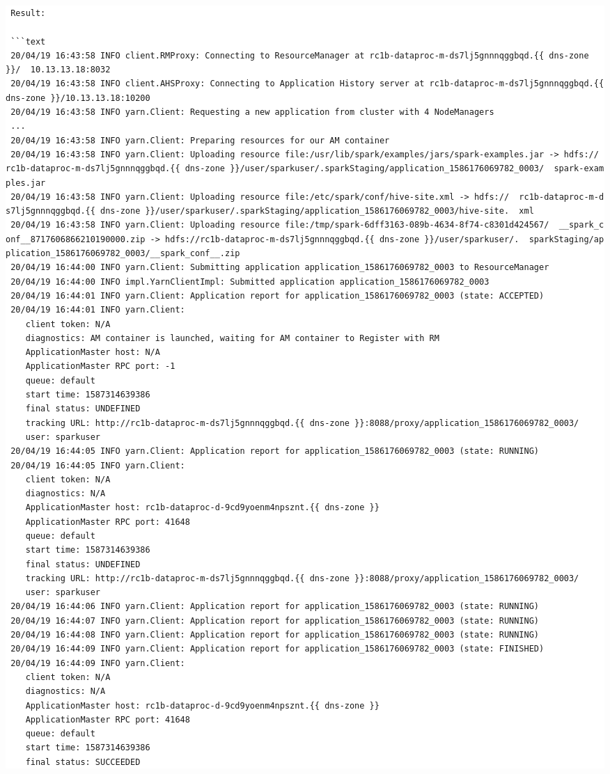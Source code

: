      Result:

     ```text
     20/04/19 16:43:58 INFO client.RMProxy: Connecting to ResourceManager at rc1b-dataproc-m-ds7lj5gnnnqggbqd.{{ dns-zone }}/  10.13.13.18:8032
     20/04/19 16:43:58 INFO client.AHSProxy: Connecting to Application History server at rc1b-dataproc-m-ds7lj5gnnnqggbqd.{{   dns-zone }}/10.13.13.18:10200
     20/04/19 16:43:58 INFO yarn.Client: Requesting a new application from cluster with 4 NodeManagers
     ...
     20/04/19 16:43:58 INFO yarn.Client: Preparing resources for our AM container
     20/04/19 16:43:58 INFO yarn.Client: Uploading resource file:/usr/lib/spark/examples/jars/spark-examples.jar -> hdfs://  rc1b-dataproc-m-ds7lj5gnnnqggbqd.{{ dns-zone }}/user/sparkuser/.sparkStaging/application_1586176069782_0003/  spark-examples.jar
     20/04/19 16:43:58 INFO yarn.Client: Uploading resource file:/etc/spark/conf/hive-site.xml -> hdfs://  rc1b-dataproc-m-ds7lj5gnnnqggbqd.{{ dns-zone }}/user/sparkuser/.sparkStaging/application_1586176069782_0003/hive-site.  xml
     20/04/19 16:43:58 INFO yarn.Client: Uploading resource file:/tmp/spark-6dff3163-089b-4634-8f74-c8301d424567/  __spark_conf__8717606866210190000.zip -> hdfs://rc1b-dataproc-m-ds7lj5gnnnqggbqd.{{ dns-zone }}/user/sparkuser/.  sparkStaging/application_1586176069782_0003/__spark_conf__.zip
     20/04/19 16:44:00 INFO yarn.Client: Submitting application application_1586176069782_0003 to ResourceManager
     20/04/19 16:44:00 INFO impl.YarnClientImpl: Submitted application application_1586176069782_0003
     20/04/19 16:44:01 INFO yarn.Client: Application report for application_1586176069782_0003 (state: ACCEPTED)
     20/04/19 16:44:01 INFO yarn.Client:
        client token: N/A
        diagnostics: AM container is launched, waiting for AM container to Register with RM
        ApplicationMaster host: N/A
        ApplicationMaster RPC port: -1
        queue: default
        start time: 1587314639386
        final status: UNDEFINED
        tracking URL: http://rc1b-dataproc-m-ds7lj5gnnnqggbqd.{{ dns-zone }}:8088/proxy/application_1586176069782_0003/
        user: sparkuser
     20/04/19 16:44:05 INFO yarn.Client: Application report for application_1586176069782_0003 (state: RUNNING)
     20/04/19 16:44:05 INFO yarn.Client:
        client token: N/A
        diagnostics: N/A
        ApplicationMaster host: rc1b-dataproc-d-9cd9yoenm4npsznt.{{ dns-zone }}
        ApplicationMaster RPC port: 41648
        queue: default
        start time: 1587314639386
        final status: UNDEFINED
        tracking URL: http://rc1b-dataproc-m-ds7lj5gnnnqggbqd.{{ dns-zone }}:8088/proxy/application_1586176069782_0003/
        user: sparkuser
     20/04/19 16:44:06 INFO yarn.Client: Application report for application_1586176069782_0003 (state: RUNNING)
     20/04/19 16:44:07 INFO yarn.Client: Application report for application_1586176069782_0003 (state: RUNNING)
     20/04/19 16:44:08 INFO yarn.Client: Application report for application_1586176069782_0003 (state: RUNNING)
     20/04/19 16:44:09 INFO yarn.Client: Application report for application_1586176069782_0003 (state: FINISHED)
     20/04/19 16:44:09 INFO yarn.Client:
        client token: N/A
        diagnostics: N/A
        ApplicationMaster host: rc1b-dataproc-d-9cd9yoenm4npsznt.{{ dns-zone }}
        ApplicationMaster RPC port: 41648
        queue: default
        start time: 1587314639386
        final status: SUCCEEDED
